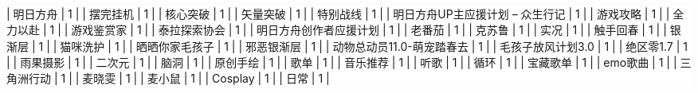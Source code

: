 | 明日方舟 | 1 |
| 摆完挂机 | 1 |
| 核心突破 | 1 |
| 矢量突破 | 1 |
| 特别战线 | 1 |
| 明日方舟UP主应援计划 – 众生行记 | 1 |
| 游戏攻略 | 1 |
| 全力以赴 | 1 |
| 游戏鉴赏家 | 1 |
| 泰拉探索协会 | 1 |
| 明日方舟创作者应援计划 | 1 |
| 老番茄 | 1 |
| 克苏鲁 | 1 |
| 实况 | 1 |
| 触手回春 | 1 |
| 银渐层 | 1 |
| 猫咪洗护 | 1 |
| 晒晒你家毛孩子 | 1 |
| 邪恶银渐层 | 1 |
| 动物总动员11.0-萌宠踏春去 | 1 |
| 毛孩子放风计划3.0 | 1 |
| 绝区零1.7 | 1 |
| 雨果摄影 | 1 |
| 二次元 | 1 |
| 脑洞 | 1 |
| 原创手绘 | 1 |
| 歌单 | 1 |
| 音乐推荐 | 1 |
| 听歌 | 1 |
| 循环 | 1 |
| 宝藏歌单 | 1 |
| emo歌曲 | 1 |
| 三角洲行动 | 1 |
| 麦晓雯 | 1 |
| 麦小鼠 | 1 |
| Cosplay | 1 |
| 日常 | 1 |